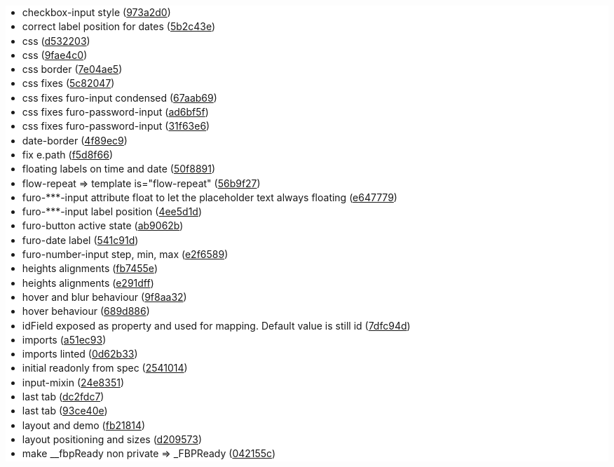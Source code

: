 * checkbox-input style ([973a2d0](https://github.com/theNorstroem/FuroBaseComponents/commit/973a2d003e70fb49bbbf484d1e3b689281890160))
* correct label position for dates ([5b2c43e](https://github.com/theNorstroem/FuroBaseComponents/commit/5b2c43e0860a2a43c846964916e8e927af4e0cf7))
* css ([d532203](https://github.com/theNorstroem/FuroBaseComponents/commit/d532203de69df198bb2d6af0fce23cfebde567ca))
* css ([9fae4c0](https://github.com/theNorstroem/FuroBaseComponents/commit/9fae4c001d729500c0feed1aefdfe3c5e5f5371b))
* css border ([7e04ae5](https://github.com/theNorstroem/FuroBaseComponents/commit/7e04ae5cae94abac4ded1430a0aff7a429a096b6))
* css fixes ([5c82047](https://github.com/theNorstroem/FuroBaseComponents/commit/5c8204721073c0f4173f211c4e83b53b2a10bbda))
* css fixes furo-input condensed ([67aab69](https://github.com/theNorstroem/FuroBaseComponents/commit/67aab69a2e0af23d5e6146b22a3713dd92194327))
* css fixes furo-password-input ([ad6bf5f](https://github.com/theNorstroem/FuroBaseComponents/commit/ad6bf5f5c8b907bcb7a97b9401dae1ea437cd38c))
* css fixes furo-password-input ([31f63e6](https://github.com/theNorstroem/FuroBaseComponents/commit/31f63e6156a62174b96150e3d14b1af525a08200))
* date-border ([4f89ec9](https://github.com/theNorstroem/FuroBaseComponents/commit/4f89ec98c4f5134b247b44566e2c26aa8e79505a))
* fix e.path ([f5d8f66](https://github.com/theNorstroem/FuroBaseComponents/commit/f5d8f6637388b771e9c4dbcf6830ddebaa4e4dff))
* floating labels on time and date ([50f8891](https://github.com/theNorstroem/FuroBaseComponents/commit/50f8891b24099c2d69f04cb14e8ef01870d3507e))
* flow-repeat => template is="flow-repeat" ([56b9f27](https://github.com/theNorstroem/FuroBaseComponents/commit/56b9f2741010cd7d6b090ef0bf2647a6f2ff3a74))
* furo-***-input attribute float to let the placeholder text always floating ([e647779](https://github.com/theNorstroem/FuroBaseComponents/commit/e6477796f9c7f4d000d27475c93326e186d14172))
* furo-***-input label position ([4ee5d1d](https://github.com/theNorstroem/FuroBaseComponents/commit/4ee5d1deda9eea66c1e67ec3dbdb75a24b91275c))
* furo-button active state ([ab9062b](https://github.com/theNorstroem/FuroBaseComponents/commit/ab9062b1e8aca563c54288bd82caac6413a8cdb5))
* furo-date label ([541c91d](https://github.com/theNorstroem/FuroBaseComponents/commit/541c91dccf3adda2448d3a052ffa478745934f0f))
* furo-number-input step, min, max ([e2f6589](https://github.com/theNorstroem/FuroBaseComponents/commit/e2f65891fc5cf9fa40237b16de6547f9bab44b3a))
* heights alignments ([fb7455e](https://github.com/theNorstroem/FuroBaseComponents/commit/fb7455e7f9e812ad661c8b675511b01172fc23d4))
* heights alignments ([e291dff](https://github.com/theNorstroem/FuroBaseComponents/commit/e291dff08dbb3f0ea762054c0bd2ee8ed95cc8d2))
* hover and blur behaviour ([9f8aa32](https://github.com/theNorstroem/FuroBaseComponents/commit/9f8aa3267d4e4bbbb21dea91b7acba71e5375e14))
* hover behaviour ([689d886](https://github.com/theNorstroem/FuroBaseComponents/commit/689d886e205abce75a234a6a3ad375f01ab2afda))
* idField exposed as property and used for mapping. Default value is still id ([7dfc94d](https://github.com/theNorstroem/FuroBaseComponents/commit/7dfc94d48da64254b1d7273c0ad7ecc7af75d0da))
* imports ([a51ec93](https://github.com/theNorstroem/FuroBaseComponents/commit/a51ec936d8a8e736ca1bd651d694334787ff0095))
* imports linted ([0d62b33](https://github.com/theNorstroem/FuroBaseComponents/commit/0d62b339a0ab31cc0ad766cbb7ac51b77a945536))
* initial readonly from spec ([2541014](https://github.com/theNorstroem/FuroBaseComponents/commit/25410141d62b81db965193b72494cbf306d4734a))
* input-mixin ([24e8351](https://github.com/theNorstroem/FuroBaseComponents/commit/24e8351a4dbef85eb32952de0b1a29774c705b1e))
* last tab ([dc2fdc7](https://github.com/theNorstroem/FuroBaseComponents/commit/dc2fdc7efedcdae237fc9a7fce44b5f7a5fa5934))
* last tab ([93ce40e](https://github.com/theNorstroem/FuroBaseComponents/commit/93ce40e2a7e0cf1bc6490af492cca9c3e0fd0317))
* layout and demo ([fb21814](https://github.com/theNorstroem/FuroBaseComponents/commit/fb21814aa15469ff20f19f6fa3efd4a0deb543c6))
* layout positioning and sizes ([d209573](https://github.com/theNorstroem/FuroBaseComponents/commit/d209573fef0683a5ab0512a95302fd88f566b1d2))
* make __fbpReady non private => _FBPReady ([042155c](https://github.com/theNorstroem/FuroBaseComponents/commit/042155c3a97d767e6d6b39c26805e5fa52672cee))